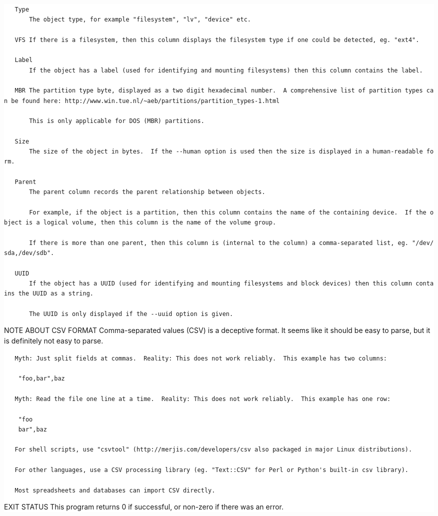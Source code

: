        Type
           The object type, for example "filesystem", "lv", "device" etc.

       VFS If there is a filesystem, then this column displays the filesystem type if one could be detected, eg. "ext4".

       Label
           If the object has a label (used for identifying and mounting filesystems) then this column contains the label.

       MBR The partition type byte, displayed as a two digit hexadecimal number.  A comprehensive list of partition types can be found here: http://www.win.tue.nl/~aeb/partitions/partition_types-1.html

           This is only applicable for DOS (MBR) partitions.

       Size
           The size of the object in bytes.  If the --human option is used then the size is displayed in a human-readable form.

       Parent
           The parent column records the parent relationship between objects.

           For example, if the object is a partition, then this column contains the name of the containing device.  If the object is a logical volume, then this column is the name of the volume group.

           If there is more than one parent, then this column is (internal to the column) a comma-separated list, eg. "/dev/sda,/dev/sdb".

       UUID
           If the object has a UUID (used for identifying and mounting filesystems and block devices) then this column contains the UUID as a string.

           The UUID is only displayed if the --uuid option is given.

NOTE ABOUT CSV FORMAT
       Comma-separated values (CSV) is a deceptive format.  It seems like it should be easy to parse, but it is definitely not easy to parse.

       Myth: Just split fields at commas.  Reality: This does not work reliably.  This example has two columns:

        "foo,bar",baz

       Myth: Read the file one line at a time.  Reality: This does not work reliably.  This example has one row:

        "foo
        bar",baz

       For shell scripts, use "csvtool" (http://merjis.com/developers/csv also packaged in major Linux distributions).

       For other languages, use a CSV processing library (eg. "Text::CSV" for Perl or Python's built-in csv library).

       Most spreadsheets and databases can import CSV directly.

EXIT STATUS
       This program returns 0 if successful, or non-zero if there was an error.
